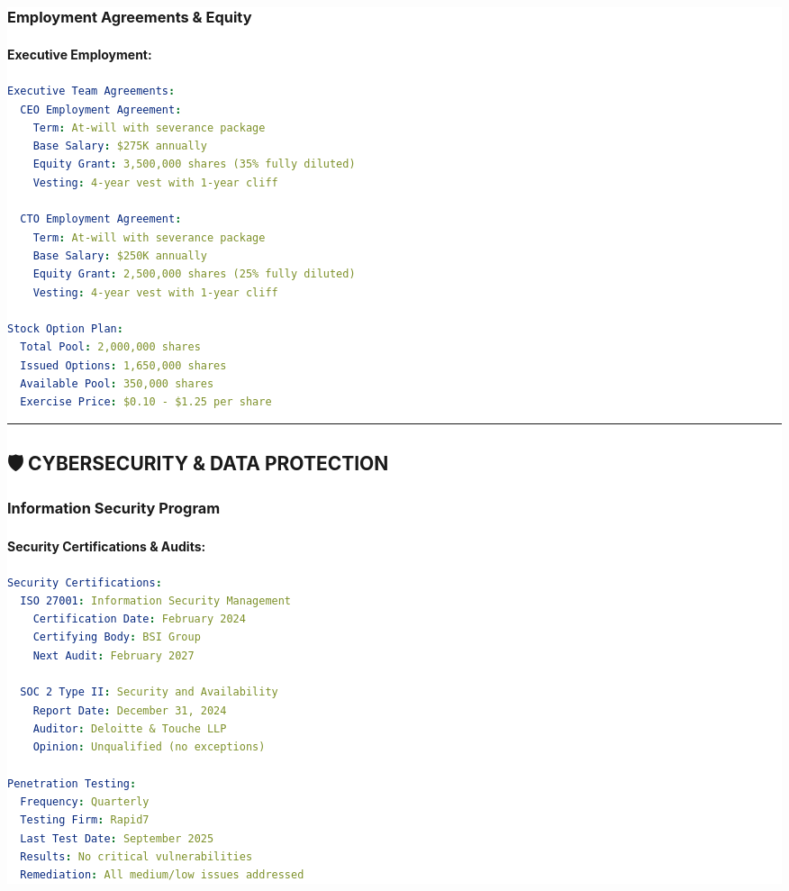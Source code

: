 ### Employment Agreements & Equity

#### Executive Employment:
```yaml
Executive Team Agreements:
  CEO Employment Agreement:
    Term: At-will with severance package
    Base Salary: $275K annually
    Equity Grant: 3,500,000 shares (35% fully diluted)
    Vesting: 4-year vest with 1-year cliff

  CTO Employment Agreement:
    Term: At-will with severance package
    Base Salary: $250K annually
    Equity Grant: 2,500,000 shares (25% fully diluted)
    Vesting: 4-year vest with 1-year cliff

Stock Option Plan:
  Total Pool: 2,000,000 shares
  Issued Options: 1,650,000 shares
  Available Pool: 350,000 shares
  Exercise Price: $0.10 - $1.25 per share
```

---

## 🛡️ CYBERSECURITY & DATA PROTECTION

### Information Security Program

#### Security Certifications & Audits:
```yaml
Security Certifications:
  ISO 27001: Information Security Management
    Certification Date: February 2024
    Certifying Body: BSI Group
    Next Audit: February 2027

  SOC 2 Type II: Security and Availability
    Report Date: December 31, 2024
    Auditor: Deloitte & Touche LLP
    Opinion: Unqualified (no exceptions)

Penetration Testing:
  Frequency: Quarterly
  Testing Firm: Rapid7
  Last Test Date: September 2025
  Results: No critical vulnerabilities
  Remediation: All medium/low issues addressed
```
